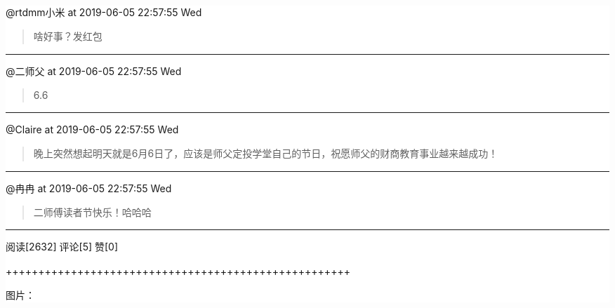 @rtdmm小米 at 2019-06-05 22:57:55 Wed

> 啥好事？发红包

----------

@二师父 at 2019-06-05 22:57:55 Wed

> 6.6

----------

@Claire at 2019-06-05 22:57:55 Wed

> 晚上突然想起明天就是6月6日了，应该是师父定投学堂自己的节日，祝愿师父的财商教育事业越来越成功！

----------

@冉冉 at 2019-06-05 22:57:55 Wed

> 二师傅读者节快乐！哈哈哈

----------



阅读[2632]  评论[5]  赞[0] 

+++++++++++++++++++++++++++++++++++++++++++++++++++++

图片：